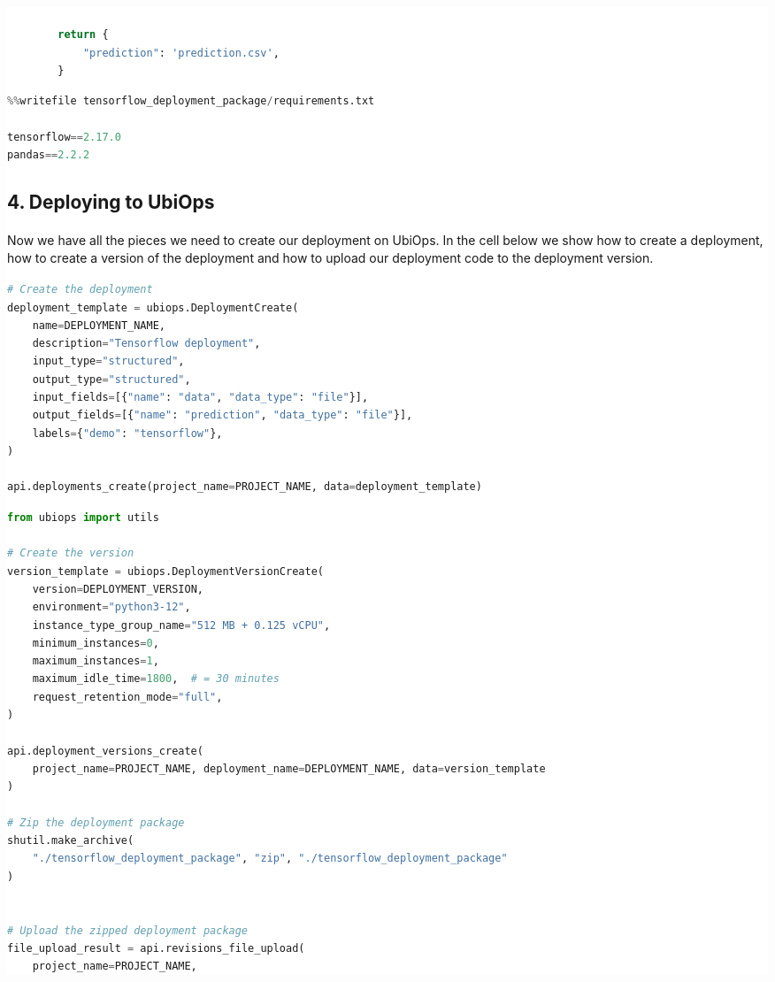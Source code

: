```python
        
        return {
            "prediction": 'prediction.csv',
        }

```


```python
%%writefile tensorflow_deployment_package/requirements.txt

tensorflow==2.17.0
pandas==2.2.2
```

## 4. Deploying to UbiOps

Now we have all the pieces we need to create our deployment on UbiOps. In the cell below we show how to create a deployment, how to create a version of the deployment and how to upload our deployment code to the deployment version.




```python
# Create the deployment
deployment_template = ubiops.DeploymentCreate(
    name=DEPLOYMENT_NAME,
    description="Tensorflow deployment",
    input_type="structured",
    output_type="structured",
    input_fields=[{"name": "data", "data_type": "file"}],
    output_fields=[{"name": "prediction", "data_type": "file"}],
    labels={"demo": "tensorflow"},
)

api.deployments_create(project_name=PROJECT_NAME, data=deployment_template)
```


```python
from ubiops import utils

# Create the version
version_template = ubiops.DeploymentVersionCreate(
    version=DEPLOYMENT_VERSION,
    environment="python3-12",
    instance_type_group_name="512 MB + 0.125 vCPU",
    minimum_instances=0,
    maximum_instances=1,
    maximum_idle_time=1800,  # = 30 minutes
    request_retention_mode="full",
)

api.deployment_versions_create(
    project_name=PROJECT_NAME, deployment_name=DEPLOYMENT_NAME, data=version_template
)

# Zip the deployment package
shutil.make_archive(
    "./tensorflow_deployment_package", "zip", "./tensorflow_deployment_package"
)


# Upload the zipped deployment package
file_upload_result = api.revisions_file_upload(
    project_name=PROJECT_NAME,
```